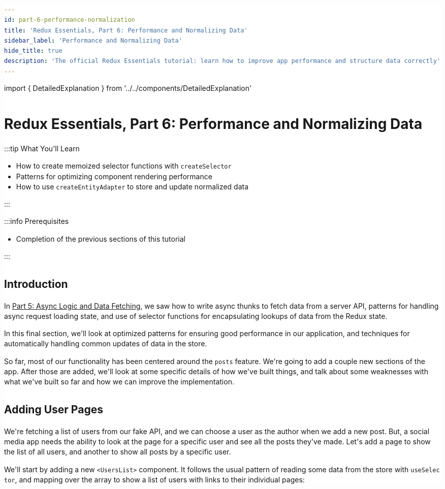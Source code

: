 ```yaml
---
id: part-6-performance-normalization
title: 'Redux Essentials, Part 6: Performance and Normalizing Data'
sidebar_label: 'Performance and Normalizing Data'
hide_title: true
description: 'The official Redux Essentials tutorial: learn how to improve app performance and structure data correctly'
---
```


import { DetailedExplanation } from '../../components/DetailedExplanation'

# Redux Essentials, Part 6: Performance and Normalizing Data

:::tip What You'll Learn

- How to create memoized selector functions with `createSelector`
- Patterns for optimizing component rendering performance
- How to use `createEntityAdapter` to store and update normalized data

:::

:::info Prerequisites

- Completion of the previous sections of this tutorial

:::

## Introduction

In [Part 5: Async Logic and Data Fetching](./part-5-async-logic.md), we saw how to write async thunks to fetch data from a server API, patterns for handling async request loading state, and use of selector functions for encapsulating lookups of data from the Redux state.

In this final section, we'll look at optimized patterns for ensuring good performance in our application, and techniques for automatically handling common updates of data in the store.

So far, most of our functionality has been centered around the `posts` feature. We're going to add a couple new sections of the app. After those are added, we'll look at some specific details of how we've built things, and talk about some weaknesses with what we've built so far and how we can improve the implementation.

## Adding User Pages

We're fetching a list of users from our fake API, and we can choose a user as the author when we add a new post. But, a social media app needs the ability to look at the page for a specific user and see all the posts they've made. Let's add a page to show the list of all users, and another to show all posts by a specific user.

We'll start by adding a new `<UsersList>` component. It follows the usual pattern of reading some data from the store with `useSelector`, and mapping over the array to show a list of users with links to their individual pages:
